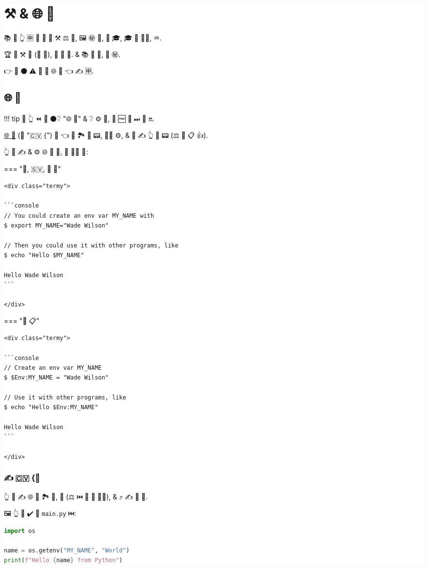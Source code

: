 # ⚒ &amp; 🌐 🔢

📚 💼 👆 🈸 💪 💪 🔢 ⚒ ⚖️ 📳, 🖼 ㊙ 🔑, 💽 🎓, 🎓 📧 🐕‍🦺, ♒️.

🏆 👫 ⚒ 🔢 (💪 🔀), 💖 💽 📛. &amp; 📚 💪 🚿, 💖 ㊙.

👉 🤔 ⚫️ ⚠ 🚚 👫 🌐 🔢 👈 ✍ 🈸.

## 🌐 🔢

!!! tip
    🚥 👆 ⏪ 💭 ⚫️❔ "🌐 🔢" &amp; ❔ ⚙️ 👫, 💭 🆓 🚶 ⏭ 📄 🔛.

<a href="https://en.wikipedia.org/wiki/Environment_variable" class="external-link" target="_blank">🌐 🔢</a> (💭 "🇨🇻 {") 🔢 👈 🖖 🏞 🐍 📟, 🏃‍♂ ⚙️, &amp; 💪 ✍ 👆 🐍 📟 (⚖️ 🎏 📋 👍).

👆 💪 ✍ &amp; ⚙️ 🌐 🔢 🐚, 🍵 💆‍♂ 🐍:

=== "💾, 🇸🇻, 🚪 🎉"

    <div class="termy">

    ```console
    // You could create an env var MY_NAME with
    $ export MY_NAME="Wade Wilson"

    // Then you could use it with other programs, like
    $ echo "Hello $MY_NAME"

    Hello Wade Wilson
    ```

    </div>

=== "🚪 📋"

    <div class="termy">

    ```console
    // Create an env var MY_NAME
    $ $Env:MY_NAME = "Wade Wilson"

    // Use it with other programs, like
    $ echo "Hello $Env:MY_NAME"

    Hello Wade Wilson
    ```

    </div>

### ✍ 🇨🇻 {🐍

👆 💪 ✍ 🌐 🔢 🏞 🐍, 📶 (⚖️ ⏮️ 🙆 🎏 👩‍🔬), &amp; ⤴️ ✍ 👫 🐍.

🖼 👆 💪 ✔️ 📁 `main.py` ⏮️:

```Python hl_lines="3"
import os

name = os.getenv("MY_NAME", "World")
print(f"Hello {name} from Python")
```
